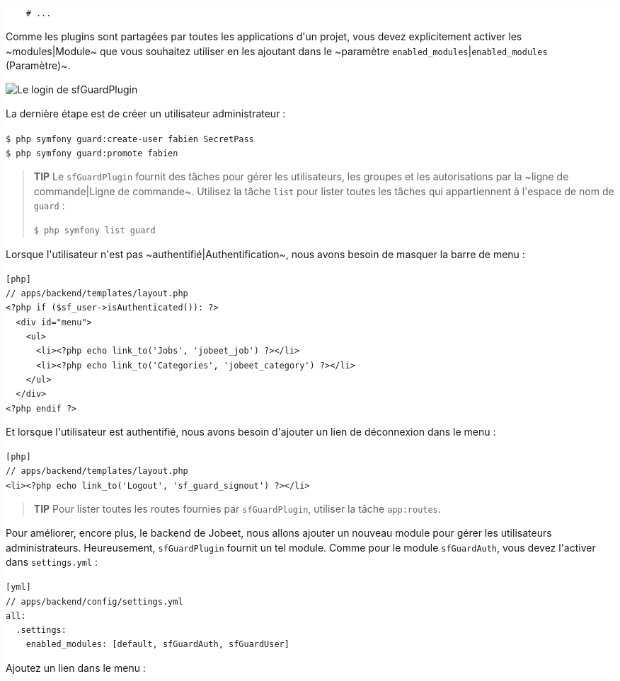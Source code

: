         # ...

Comme les plugins sont partagées par toutes les applications d'un projet, vous devez
explicitement activer les ~modules|Module~ que vous souhaitez utiliser en les ajoutant
dans le ~paramètre `enabled_modules`|`enabled_modules` (Paramètre)~.

![Le login de sfGuardPlugin](http://www.symfony-project.org/images/jobeet/1_4/13/sf_guard_login.png)

La dernière étape est de créer un utilisateur administrateur :

    $ php symfony guard:create-user fabien SecretPass
    $ php symfony guard:promote fabien

>**TIP**
>Le `sfGuardPlugin` fournit des tâches pour gérer les utilisateurs, les groupes et les
>autorisations par la ~ligne de commande|Ligne de commande~. Utilisez la tâche `list` pour
>lister toutes les tâches qui appartiennent à l'espace de nom de `guard` :
>
>     $ php symfony list guard

Lorsque l'utilisateur n'est pas ~authentifié|Authentification~, nous avons besoin de masquer la barre de menu :

    [php]
    // apps/backend/templates/layout.php
    <?php if ($sf_user->isAuthenticated()): ?>
      <div id="menu">
        <ul>
          <li><?php echo link_to('Jobs', 'jobeet_job') ?></li>
          <li><?php echo link_to('Categories', 'jobeet_category') ?></li>
        </ul>
      </div>
    <?php endif ?>

Et lorsque l'utilisateur est authentifié, nous avons besoin d'ajouter un lien de déconnexion dans le menu :

    [php]
    // apps/backend/templates/layout.php
    <li><?php echo link_to('Logout', 'sf_guard_signout') ?></li>

>**TIP**
>Pour lister toutes les routes fournies par `sfGuardPlugin`, utiliser la tâche `app:routes`.

Pour améliorer, encore plus, le backend de Jobeet, nous allons ajouter un nouveau module
pour gérer les utilisateurs administrateurs. Heureusement, `sfGuardPlugin` fournit un tel
module. Comme pour le module `sfGuardAuth`, vous devez l'activer dans `settings.yml` :

    [yml]
    // apps/backend/config/settings.yml
    all:
      .settings:
        enabled_modules: [default, sfGuardAuth, sfGuardUser]

Ajoutez un lien dans le menu :

